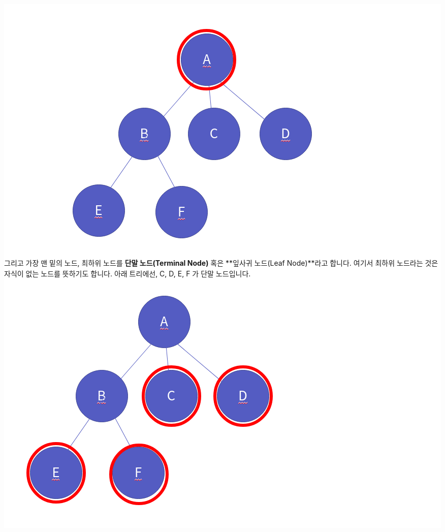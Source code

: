 ![트리 용어4](../images/ch10/bt5.png)

그리고 가장 맨 밑의 노드, 최하위 노드를 **단말 노드(Terminal Node)** 혹은 **잎사귀 노드(Leaf Node)**라고 합니다. 여기서 최하위 노드라는 것은 자식이 없는 노드를 뜻하기도 합니다. 아래 트리에선, C, D, E, F 가 단말 노드입니다.

![트리 용어5](../images/ch10/bt6.png)
